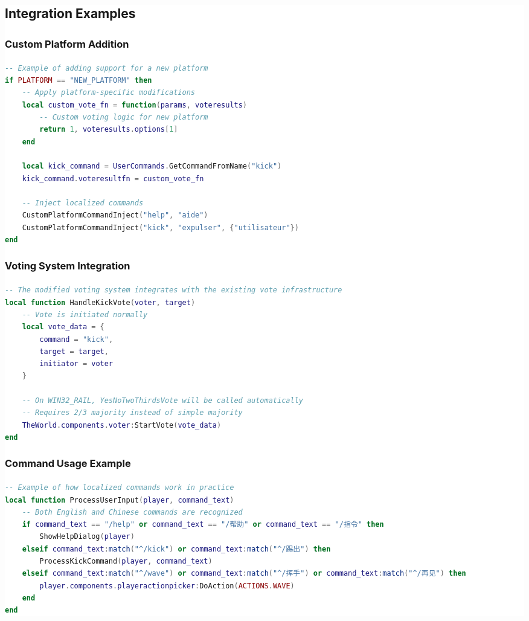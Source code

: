 ## Integration Examples

### Custom Platform Addition

```lua
-- Example of adding support for a new platform
if PLATFORM == "NEW_PLATFORM" then
    -- Apply platform-specific modifications
    local custom_vote_fn = function(params, voteresults)
        -- Custom voting logic for new platform
        return 1, voteresults.options[1]
    end
    
    local kick_command = UserCommands.GetCommandFromName("kick")
    kick_command.voteresultfn = custom_vote_fn
    
    -- Inject localized commands
    CustomPlatformCommandInject("help", "aide")
    CustomPlatformCommandInject("kick", "expulser", {"utilisateur"})
end
```

### Voting System Integration

```lua
-- The modified voting system integrates with the existing vote infrastructure
local function HandleKickVote(voter, target)
    -- Vote is initiated normally
    local vote_data = {
        command = "kick",
        target = target,
        initiator = voter
    }
    
    -- On WIN32_RAIL, YesNoTwoThirdsVote will be called automatically
    -- Requires 2/3 majority instead of simple majority
    TheWorld.components.voter:StartVote(vote_data)
end
```

### Command Usage Example

```lua
-- Example of how localized commands work in practice
local function ProcessUserInput(player, command_text)
    -- Both English and Chinese commands are recognized
    if command_text == "/help" or command_text == "/帮助" or command_text == "/指令" then
        ShowHelpDialog(player)
    elseif command_text:match("^/kick") or command_text:match("^/踢出") then
        ProcessKickCommand(player, command_text)
    elseif command_text:match("^/wave") or command_text:match("^/挥手") or command_text:match("^/再见") then
        player.components.playeractionpicker:DoAction(ACTIONS.WAVE)
    end
end
```
